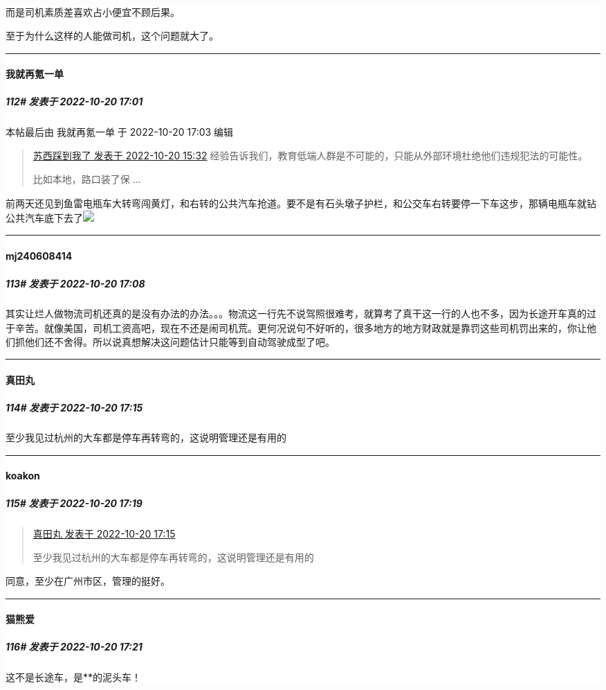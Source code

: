而是司机素质差喜欢占小便宜不顾后果。

至于为什么这样的人能做司机，这个问题就大了。



*****

####  我就再氪一单  
##### 112#       发表于 2022-10-20 17:01

 本帖最后由 我就再氪一单 于 2022-10-20 17:03 编辑 
<blockquote><a href="httphttps://bbs.saraba1st.com/2b/forum.php?mod=redirect&amp;goto=findpost&amp;pid=58005931&amp;ptid=2100601" target="_blank">苏西踩到我了 发表于 2022-10-20 15:32</a>
经验告诉我们，教育低端人群是不可能的，只能从外部环境杜绝他们违规犯法的可能性。

比如本地，路口装了保 ...</blockquote>
前两天还见到鱼雷电瓶车大转弯闯黄灯，和右转的公共汽车抢道。要不是有石头墩子护栏，和公交车右转要停一下车这步，那辆电瓶车就钻公共汽车底下去了<img src="https://static.saraba1st.com/image/smiley/face2017/004.gif" referrerpolicy="no-referrer">



*****

####  mj240608414  
##### 113#       发表于 2022-10-20 17:08

其实让烂人做物流司机还真的是没有办法的办法。。。物流这一行先不说驾照很难考，就算考了真干这一行的人也不多，因为长途开车真的过于辛苦。就像美国，司机工资高吧，现在不还是闹司机荒。更何况说句不好听的，很多地方的地方财政就是靠罚这些司机罚出来的，你让他们抓他们还不舍得。所以说真想解决这问题估计只能等到自动驾驶成型了吧。



*****

####  真田丸  
##### 114#       发表于 2022-10-20 17:15

至少我见过杭州的大车都是停车再转弯的，这说明管理还是有用的

*****

####  koakon  
##### 115#       发表于 2022-10-20 17:19

<blockquote><a href="httphttps://bbs.saraba1st.com/2b/forum.php?mod=redirect&amp;goto=findpost&amp;pid=58008133&amp;ptid=2100601" target="_blank">真田丸 发表于 2022-10-20 17:15</a>

至少我见过杭州的大车都是停车再转弯的，这说明管理还是有用的</blockquote>
同意，至少在广州市区，管理的挺好。

*****

####  猫熊爱  
##### 116#       发表于 2022-10-20 17:21

这不是长途车，是**的泥头车！


